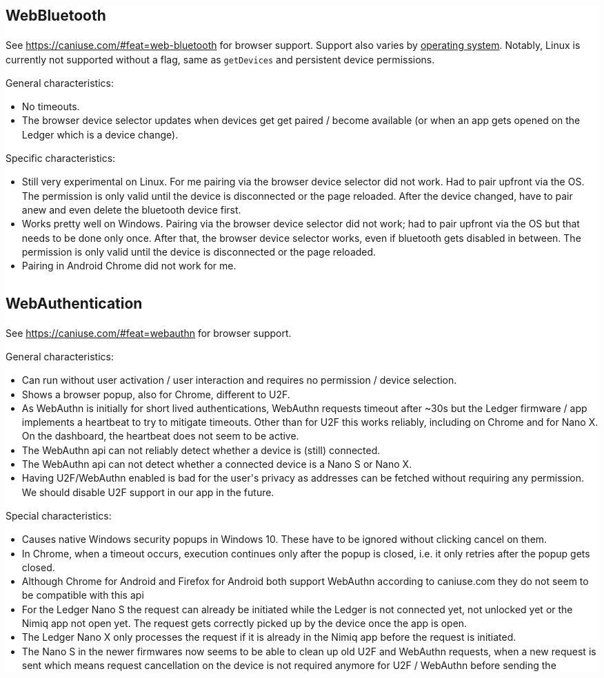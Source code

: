 ## WebBluetooth

See https://caniuse.com/#feat=web-bluetooth for browser support. Support also varies by
[operating system](https://github.com/WebBluetoothCG/web-bluetooth/blob/gh-pages/implementation-status.md).
Notably, Linux is currently not supported without a flag, same as `getDevices` and persistent device permissions.

General characteristics:
- No timeouts.
- The browser device selector updates when devices get get paired / become available (or when an app gets opened on the
  Ledger which is a device change).

Specific characteristics:
- Still very experimental on Linux. For me pairing via the browser device selector did not work. Had to pair upfront via
  the OS. The permission is only valid until the device is disconnected or the page reloaded. After the device changed,
  have to pair anew and even delete the bluetooth device first.
- Works pretty well on Windows. Pairing via the browser device selector did not work; had to pair upfront via the OS but
  that needs to be done only once. After that, the browser device selector works, even if bluetooth gets disabled in
  between. The permission is only valid until the device is disconnected or the page reloaded.
- Pairing in Android Chrome did not work for me.

## WebAuthentication

See https://caniuse.com/#feat=webauthn for browser support.

General characteristics:
- Can run without user activation / user interaction and requires no permission / device selection.
- Shows a browser popup, also for Chrome, different to U2F.
- As WebAuthn is initially for short lived authentications, WebAuthn requests timeout after ~30s but the Ledger firmware
  / app implements a heartbeat to try to mitigate timeouts. Other than for U2F this works reliably, including on Chrome
  and for Nano X. On the dashboard, the heartbeat does not seem to be active.
- The WebAuthn api can not reliably detect whether a device is (still) connected.
- The WebAuthn api can not detect whether a connected device is a Nano S or Nano X.
- Having U2F/WebAuthn enabled is bad for the user's privacy as addresses can be fetched without requiring any
  permission. We should disable U2F support in our app in the future.

Special characteristics:
- Causes native Windows security popups in Windows 10. These have to be ignored without clicking cancel on them.
- In Chrome, when a timeout occurs, execution continues only after the popup is closed, i.e. it only retries after the
  popup gets closed.
- Although Chrome for Android and Firefox for Android both support WebAuthn according to caniuse.com they do not seem to
  be compatible with this api
- For the Ledger Nano S the request can already be initiated while the Ledger is not connected yet, not unlocked yet or
  the Nimiq app not open yet. The request gets correctly picked up by the device once the app is open.
- The Ledger Nano X only processes the request if it is already in the Nimiq app before the request is initiated.
- The Nano S in the newer firmwares now seems to be able to clean up old U2F and WebAuthn requests, when a new request
  is sent which means request cancellation on the device is not required anymore for U2F / WebAuthn before sending the